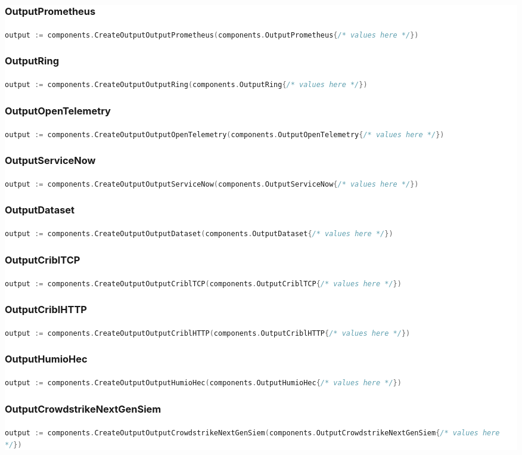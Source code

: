 ### OutputPrometheus

```go
output := components.CreateOutputOutputPrometheus(components.OutputPrometheus{/* values here */})
```

### OutputRing

```go
output := components.CreateOutputOutputRing(components.OutputRing{/* values here */})
```

### OutputOpenTelemetry

```go
output := components.CreateOutputOutputOpenTelemetry(components.OutputOpenTelemetry{/* values here */})
```

### OutputServiceNow

```go
output := components.CreateOutputOutputServiceNow(components.OutputServiceNow{/* values here */})
```

### OutputDataset

```go
output := components.CreateOutputOutputDataset(components.OutputDataset{/* values here */})
```

### OutputCriblTCP

```go
output := components.CreateOutputOutputCriblTCP(components.OutputCriblTCP{/* values here */})
```

### OutputCriblHTTP

```go
output := components.CreateOutputOutputCriblHTTP(components.OutputCriblHTTP{/* values here */})
```

### OutputHumioHec

```go
output := components.CreateOutputOutputHumioHec(components.OutputHumioHec{/* values here */})
```

### OutputCrowdstrikeNextGenSiem

```go
output := components.CreateOutputOutputCrowdstrikeNextGenSiem(components.OutputCrowdstrikeNextGenSiem{/* values here */})
```

